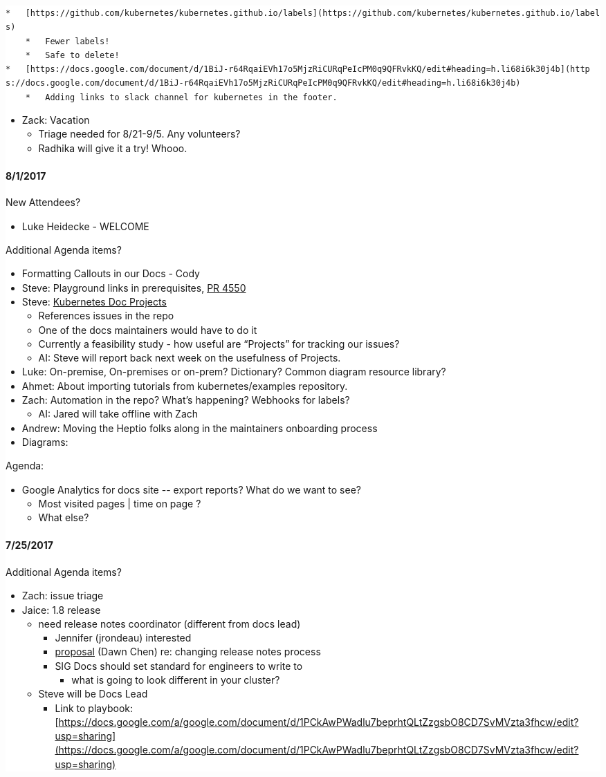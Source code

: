     *   [https://github.com/kubernetes/kubernetes.github.io/labels](https://github.com/kubernetes/kubernetes.github.io/labels)
        *   Fewer labels! 
        *   Safe to delete!
    *   [https://docs.google.com/document/d/1BiJ-r64RqaiEVh17o5MjzRiCURqPeIcPM0q9QFRvkKQ/edit#heading=h.li68i6k30j4b](https://docs.google.com/document/d/1BiJ-r64RqaiEVh17o5MjzRiCURqPeIcPM0q9QFRvkKQ/edit#heading=h.li68i6k30j4b)
        *   Adding links to slack channel for kubernetes in the footer.
*   Zack: Vacation 
    *   Triage needed for 8/21-9/5.  Any volunteers?
    *   Radhika will give it a try!  Whooo. 


#### 8/1/2017

New Attendees?



*   Luke Heidecke - WELCOME

Additional Agenda items?



*   Formatting Callouts in our Docs - Cody
*   Steve: Playground links in prerequisites, [PR 4550](https://github.com/kubernetes/kubernetes.github.io/pull/4550)
*   Steve: [Kubernetes Doc Projects](https://github.com/kubernetes/kubernetes.github.io/projects/3)
    *   References issues in the repo
    *   One of the docs maintainers would have to do it
    *   Currently a feasibility study - how useful are “Projects” for tracking our issues?
    *   AI: Steve will report back next week on the usefulness of Projects. 
*   Luke: On-premise, On-premises or on-prem? Dictionary? Common diagram resource library?
*   Ahmet: About importing tutorials from kubernetes/examples repository.
*   Zach: Automation in the repo? What’s happening? Webhooks for labels?
    *   AI: Jared will take offline with Zach
*   Andrew: Moving the Heptio folks along in the maintainers onboarding process 
*   Diagrams: 

Agenda:  



*   Google Analytics for docs site -- export reports? What do we want to see?
    *   Most visited pages | time on page ?
    *   What else?


#### 7/25/2017

Additional Agenda items?



*   Zach: issue triage
*   Jaice: 1.8 release
    *   need release notes coordinator (different from docs lead)
        *   Jennifer (jrondeau) interested
        *   [proposal](https://docs.google.com/presentation/d/1f-Td0Fs1kR3rSWlYzR0EJ2PFgd8_R2srlE_O_vxwdlk/edit#slide=id.p) (Dawn Chen) re: changing release notes process
        *   SIG Docs should set standard for engineers to write to
            *   what is going to look different in your cluster?
    *   Steve will be Docs Lead
        *   Link to playbook: [https://docs.google.com/a/google.com/document/d/1PCkAwPWadlu7beprhtQLtZzgsbO8CD7SvMVzta3fhcw/edit?usp=sharing](https://docs.google.com/a/google.com/document/d/1PCkAwPWadlu7beprhtQLtZzgsbO8CD7SvMVzta3fhcw/edit?usp=sharing)
